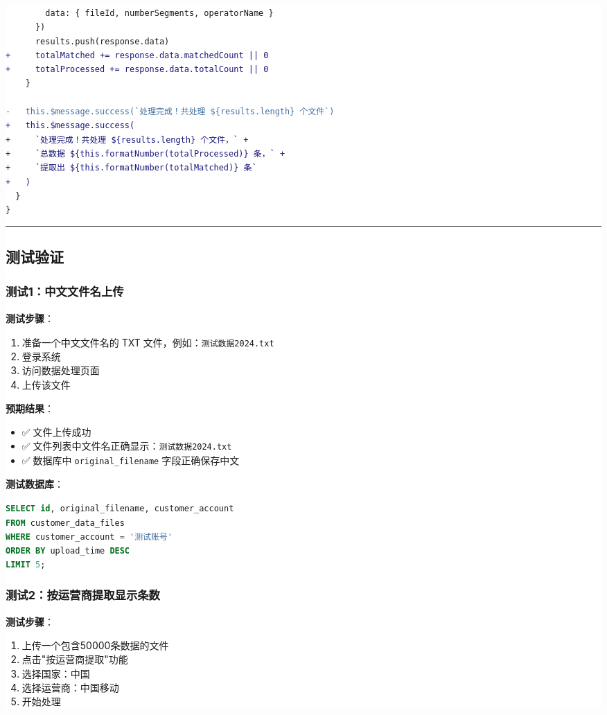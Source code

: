 ```diff
        data: { fileId, numberSegments, operatorName }
      })
      results.push(response.data)
+     totalMatched += response.data.matchedCount || 0
+     totalProcessed += response.data.totalCount || 0
    }

-   this.$message.success(`处理完成！共处理 ${results.length} 个文件`)
+   this.$message.success(
+     `处理完成！共处理 ${results.length} 个文件，` +
+     `总数据 ${this.formatNumber(totalProcessed)} 条，` +
+     `提取出 ${this.formatNumber(totalMatched)} 条`
+   )
  }
}
```

---

## 测试验证

### 测试1：中文文件名上传

**测试步骤**：
1. 准备一个中文文件名的 TXT 文件，例如：`测试数据2024.txt`
2. 登录系统
3. 访问数据处理页面
4. 上传该文件

**预期结果**：
- ✅ 文件上传成功
- ✅ 文件列表中文件名正确显示：`测试数据2024.txt`
- ✅ 数据库中 `original_filename` 字段正确保存中文

**测试数据库**：
```sql
SELECT id, original_filename, customer_account 
FROM customer_data_files 
WHERE customer_account = '测试账号'
ORDER BY upload_time DESC 
LIMIT 5;
```

### 测试2：按运营商提取显示条数

**测试步骤**：
1. 上传一个包含50000条数据的文件
2. 点击"按运营商提取"功能
3. 选择国家：中国
4. 选择运营商：中国移动
5. 开始处理
